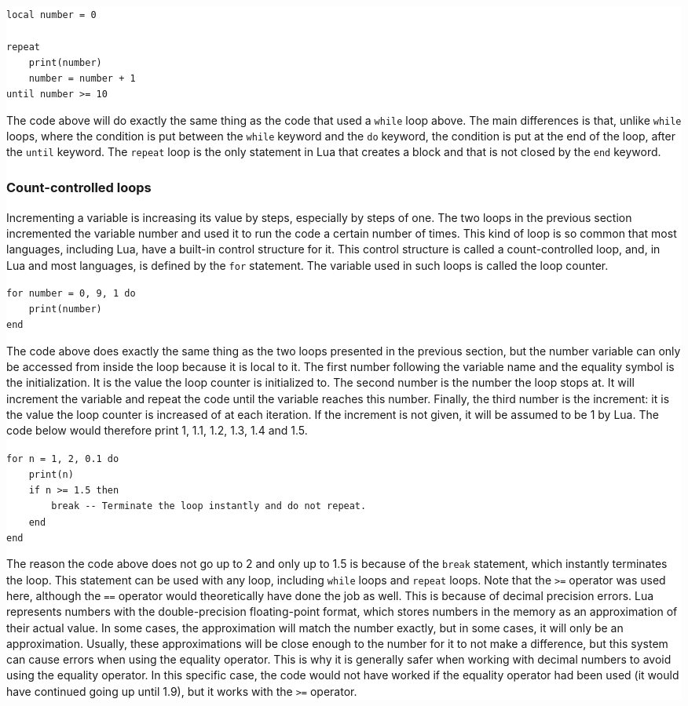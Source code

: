     local number = 0

    repeat
        print(number)
        number = number + 1
    until number >= 10

The code above will do exactly the same thing as the code that used a `while`
loop above. The main differences is that, unlike `while` loops, where the
condition is put between the `while` keyword and the `do` keyword, the condition
is put at the end of the loop, after the `until` keyword. The `repeat` loop is
the only statement in Lua that creates a block and that is not closed by the
`end` keyword.

### Count-controlled loops

Incrementing a variable is increasing its value by steps, especially by steps of
one. The two loops in the previous section incremented the variable number and
used it to run the code a certain number of times. This kind of loop is so
common that most languages, including Lua, have a built-in control structure for
it. This control structure is called a count-controlled loop, and, in Lua and
most languages, is defined by the `for` statement. The variable used in such
loops is called the loop counter.

    for number = 0, 9, 1 do
        print(number)
    end

The code above does exactly the same thing as the two loops presented in the
previous section, but the number variable can only be accessed from inside the
loop because it is local to it. The first number following the variable name and
the equality symbol is the initialization. It is the value the loop counter is
initialized to. The second number is the number the loop stops at. It will
increment the variable and repeat the code until the variable reaches this
number.  Finally, the third number is the increment: it is the value the loop
counter is increased of at each iteration. If the increment is not given, it
will be assumed to be 1 by Lua. The code below would therefore print
1, 1.1, 1.2, 1.3, 1.4 and 1.5.

    for n = 1, 2, 0.1 do
        print(n)
        if n >= 1.5 then
            break -- Terminate the loop instantly and do not repeat.
        end
    end

The reason the code above does not go up to 2 and only up to 1.5 is because of
the `break` statement, which instantly terminates the loop.  This statement can
be used with any loop, including `while` loops and `repeat` loops. Note that the
`>=` operator was used here, although the `==` operator would theoretically
have done the job as well. This is because of decimal precision errors. Lua
represents numbers with the double-precision floating-point format, which stores
numbers in the memory as an approximation of their actual value. In some cases,
the approximation will match the number exactly, but in some cases, it will only
be an approximation. Usually, these approximations will be close enough to the
number for it to not make a difference, but this system can cause errors when
using the equality operator. This is why it is generally safer when working with
decimal numbers to avoid using the equality operator. In this specific case, the
code would not have worked if the equality operator had been used (it would
have continued going up until 1.9), but it works with the `>=` operator.
